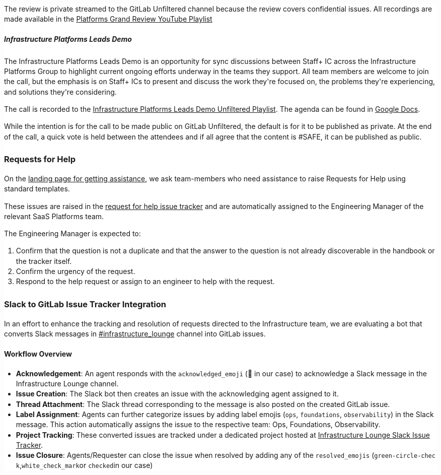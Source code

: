 The review is private streamed to the GitLab Unfiltered channel because the review covers confidential issues. All recordings are made available in the [Platforms Grand Review YouTube Playlist](https://www.youtube.com/playlist?list=PL05JrBw4t0KqDXSHdlUvPWHOj_Hw8JdQ1)

##### Infrastructure Platforms Leads Demo

The Infrastructure Platforms Leads Demo is an opportunity for sync discussions between Staff+ IC across the Infrastructure Platforms Group to highlight current ongoing efforts underway in the teams they support.
All team members are welcome to join the call, but the emphasis is on Staff+ ICs to present and discuss the work they're focused on, the problems they're experiencing, and solutions they're considering.

The call is recorded to the [Infrastructure Platforms Leads Demo Unfiltered Playlist](https://www.youtube.com/playlist?list=PL05JrBw4t0KpI98ZtrhYrA_gJgYJjnOgl). The agenda can be found in [Google Docs](https://docs.google.com/document/d/1MX__hMUcxEUv2JlRiXySNvFnOPHv7-Uul1_VbzImbKw/edit).

While the intention is for the call to be made public on GitLab Unfiltered, the default is for it to be published as private.
At the end of the call, a quick vote is held between the attendees and if all agree that the content is #SAFE, it can be published as public.

### Requests for Help

On the [landing page for getting assistance](/handbook/engineering/infrastructure/getting-assistance/), we ask team-members who need assistance to raise Requests for Help using standard templates.

These issues are raised in the [request for help issue tracker](https://gitlab.com/gitlab-com/saas-platforms/saas-platforms-request-for-help/-/issues) and are automatically assigned to the Engineering Manager of the relevant SaaS Platforms team.

The Engineering Manager is expected to:

1. Confirm that the question is not a duplicate and that the answer to the question is not already discoverable in the handbook or the tracker itself.
2. Confirm the urgency of the request.
3. Respond to the help request or assign to an engineer to help with the request.

### Slack to GitLab Issue Tracker Integration

In an effort to enhance the tracking and resolution of requests directed to the Infrastructure team, we are evaluating a bot that converts Slack messages in [#infrastructure_lounge](https://gitlab.slack.com/archives/CB3LSMEJV) channel into GitLab issues.

#### Workflow Overview

- **Acknowledgement**: An agent responds with the `acknowledged_emoji` (👀 in our case) to acknowledge a Slack message in the Infrastructure Lounge channel.
- **Issue Creation**: The Slack bot then creates an issue with the acknowledging agent assigned to it.
- **Thread Attachment**: The Slack thread corresponding to the message is also posted on the created GitLab issue.
- **Label Assignment**: Agents can further categorize issues by adding label emojis (`ops`, `foundations`, `observability`) in the Slack message. This action automatically assigns the issue to the respective team: Ops, Foundations, Observability.
- **Project Tracking**: These converted issues are tracked under a dedicated project hosted at [Infrastructure Lounge Slack Issue Tracker](https://gitlab.com/gitlab-com/gl-infra/infrastructure-lounge-slack-issue-tracker).
- **Issue Closure**: Agents/Requester can close the issue when resolved by adding any of the `resolved_emojis` (`green-circle-check`,`white_check_mark`or `checked`in our case)

